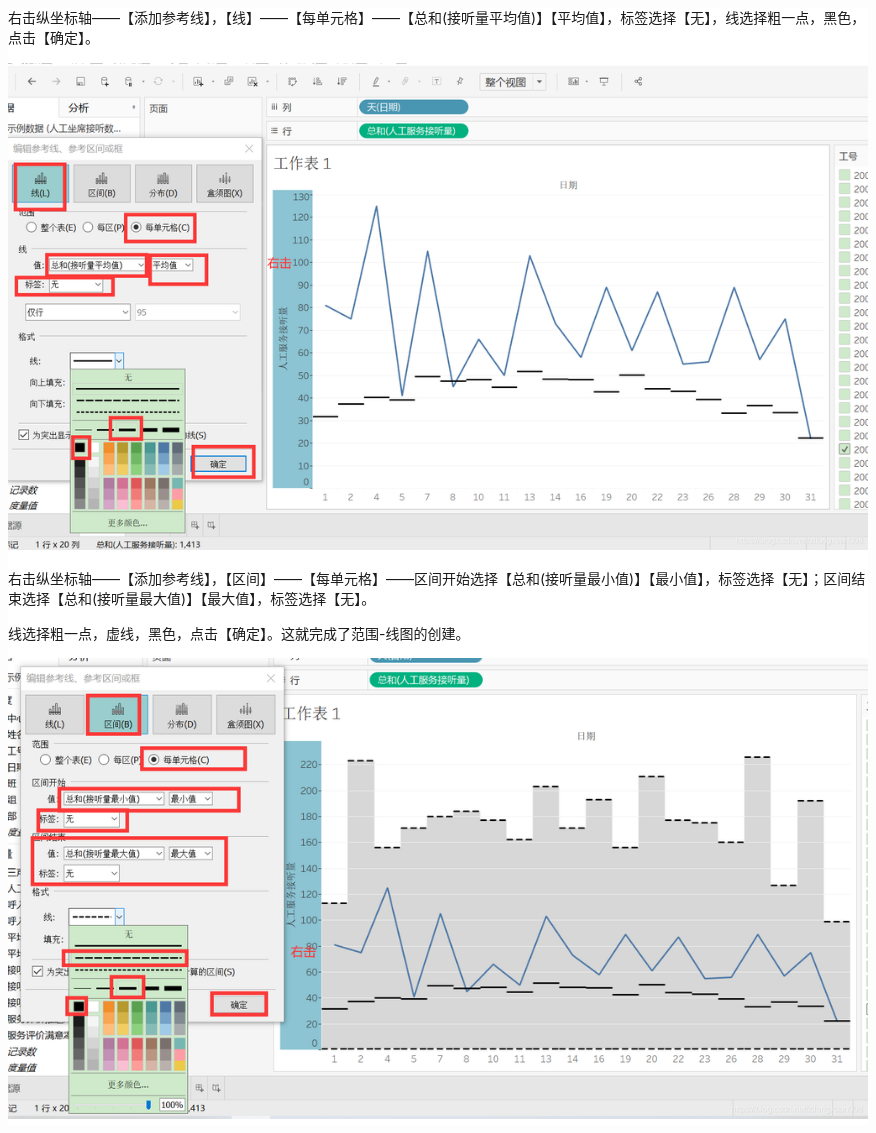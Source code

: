 右击纵坐标轴——【添加参考线】，【线】——【每单元格】——【总和(接听量平均值)】【平均值】，标签选择【无】，线选择粗一点，黑色，点击【确定】。

![Tableau%20%E5%8D%81%E4%B8%80%202a767/20210629173438609.png](Tableau%20%E5%8D%81%E4%B8%80%202a767/20210629173438609.png)

右击纵坐标轴——【添加参考线】，【区间】——【每单元格】——区间开始选择【总和(接听量最小值)】【最小值】，标签选择【无】；区间结束选择【总和(接听量最大值)】【最大值】，标签选择【无】。

线选择粗一点，虚线，黑色，点击【确定】。这就完成了范围-线图的创建。

![Tableau%20%E5%8D%81%E4%B8%80%202a767/20210629210806812.png](Tableau%20%E5%8D%81%E4%B8%80%202a767/20210629210806812.png)
